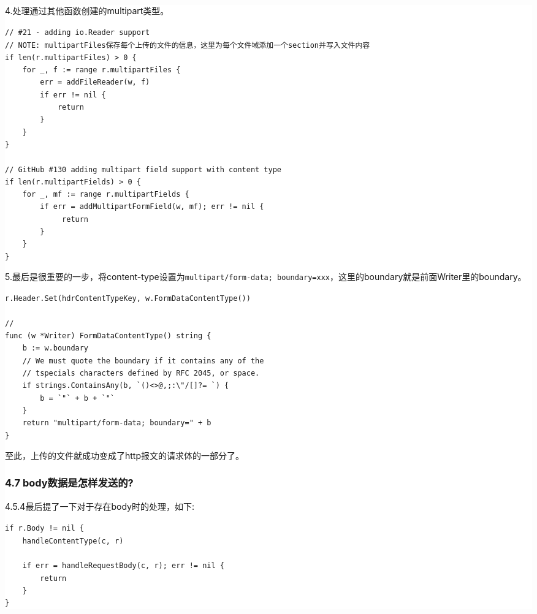 4.处理通过其他函数创建的multipart类型。

```golang
// #21 - adding io.Reader support
// NOTE: multipartFiles保存每个上传的文件的信息，这里为每个文件域添加一个section并写入文件内容
if len(r.multipartFiles) > 0 {
    for _, f := range r.multipartFiles {
        err = addFileReader(w, f)
        if err != nil {
          	return
        }
    }
}

// GitHub #130 adding multipart field support with content type
if len(r.multipartFields) > 0 {
    for _, mf := range r.multipartFields {
        if err = addMultipartFormField(w, mf); err != nil {
         	 return
        }
    }
}
```

5.最后是很重要的一步，将content-type设置为`multipart/form-data; boundary=xxx`，这里的boundary就是前面Writer里的boundary。

```golang
r.Header.Set(hdrContentTypeKey, w.FormDataContentType())

//
func (w *Writer) FormDataContentType() string {
	b := w.boundary
	// We must quote the boundary if it contains any of the
	// tspecials characters defined by RFC 2045, or space.
	if strings.ContainsAny(b, `()<>@,;:\"/[]?= `) {
		b = `"` + b + `"`
	}
	return "multipart/form-data; boundary=" + b
}
```

至此，上传的文件就成功变成了http报文的请求体的一部分了。

### 4.7 body数据是怎样发送的?

4.5.4最后提了一下对于存在body时的处理，如下:

```golang
if r.Body != nil {
    handleContentType(c, r)

    if err = handleRequestBody(c, r); err != nil {
      	return
    }
}
```
